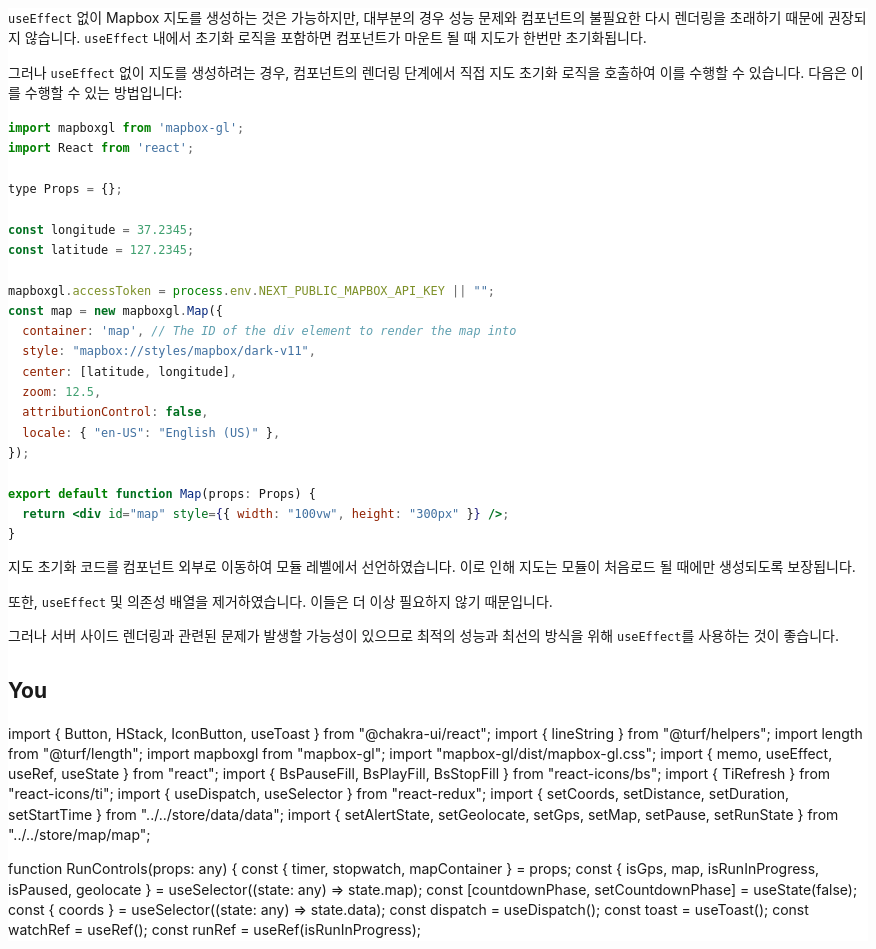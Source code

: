 `useEffect` 없이 Mapbox 지도를 생성하는 것은 가능하지만, 대부분의 경우 성능 문제와 컴포넌트의 불필요한 다시 렌더링을 초래하기 때문에 권장되지 않습니다. `useEffect` 내에서 초기화 로직을 포함하면 컴포넌트가 마운트 될 때 지도가 한번만 초기화됩니다.

그러나 `useEffect` 없이 지도를 생성하려는 경우, 컴포넌트의 렌더링 단계에서 직접 지도 초기화 로직을 호출하여 이를 수행할 수 있습니다. 다음은 이를 수행할 수 있는 방법입니다:

```jsx
import mapboxgl from 'mapbox-gl';
import React from 'react';

type Props = {};

const longitude = 37.2345;
const latitude = 127.2345;

mapboxgl.accessToken = process.env.NEXT_PUBLIC_MAPBOX_API_KEY || "";
const map = new mapboxgl.Map({
  container: 'map', // The ID of the div element to render the map into
  style: "mapbox://styles/mapbox/dark-v11",
  center: [latitude, longitude],
  zoom: 12.5,
  attributionControl: false,
  locale: { "en-US": "English (US)" },
});

export default function Map(props: Props) {
  return <div id="map" style={{ width: "100vw", height: "300px" }} />;
}
```

지도 초기화 코드를 컴포넌트 외부로 이동하여 모듈 레벨에서 선언하였습니다. 이로 인해 지도는 모듈이 처음로드 될 때에만 생성되도록 보장됩니다.

또한, `useEffect` 및 의존성 배열을 제거하였습니다. 이들은 더 이상 필요하지 않기 때문입니다.

그러나 서버 사이드 렌더링과 관련된 문제가 발생할 가능성이 있으므로 최적의 성능과 최선의 방식을 위해 `useEffect`를 사용하는 것이 좋습니다.

## You

import { Button, HStack, IconButton, useToast } from "@chakra-ui/react";
import { lineString } from "@turf/helpers";
import length from "@turf/length";
import mapboxgl from "mapbox-gl";
import "mapbox-gl/dist/mapbox-gl.css";
import { memo, useEffect, useRef, useState } from "react";
import { BsPauseFill, BsPlayFill, BsStopFill } from "react-icons/bs";
import { TiRefresh } from "react-icons/ti";
import { useDispatch, useSelector } from "react-redux";
import { setCoords, setDistance, setDuration, setStartTime } from "../../store/data/data";
import { setAlertState, setGeolocate, setGps, setMap, setPause, setRunState } from "../../store/map/map";
 
function RunControls(props: any) {
  const { timer, stopwatch, mapContainer } = props;
  const { isGps, map, isRunInProgress, isPaused, geolocate } = useSelector((state: any) => state.map);
  const [countdownPhase, setCountdownPhase] = useState(false);
  const { coords } = useSelector((state: any) => state.data);
  const dispatch = useDispatch();
  const toast = useToast();
  const watchRef = useRef<number>();
  const runRef = useRef(isRunInProgress);


  [key: string]: any;